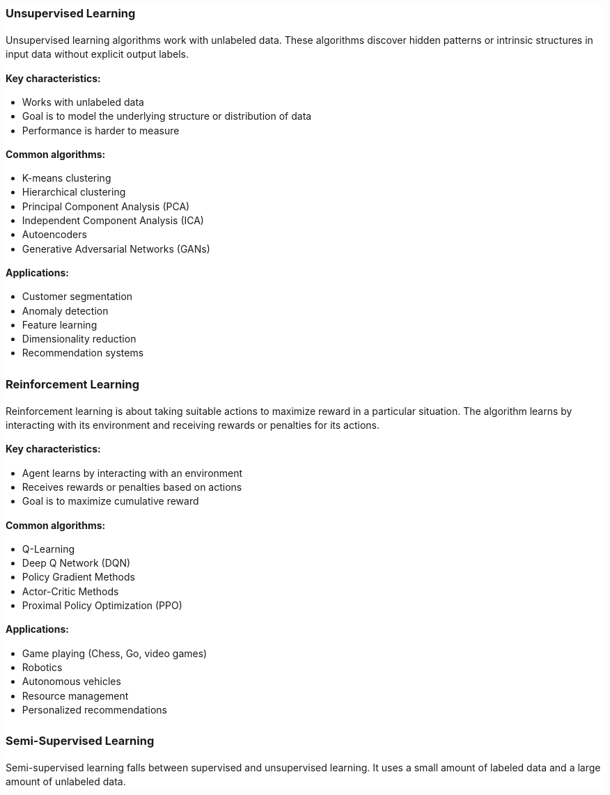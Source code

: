### Unsupervised Learning

Unsupervised learning algorithms work with unlabeled data. These algorithms discover hidden patterns or intrinsic structures in input data without explicit output labels.

**Key characteristics:**
- Works with unlabeled data
- Goal is to model the underlying structure or distribution of data
- Performance is harder to measure

**Common algorithms:**
- K-means clustering
- Hierarchical clustering
- Principal Component Analysis (PCA)
- Independent Component Analysis (ICA)
- Autoencoders
- Generative Adversarial Networks (GANs)

**Applications:**
- Customer segmentation
- Anomaly detection
- Feature learning
- Dimensionality reduction
- Recommendation systems

### Reinforcement Learning

Reinforcement learning is about taking suitable actions to maximize reward in a particular situation. The algorithm learns by interacting with its environment and receiving rewards or penalties for its actions.

**Key characteristics:**
- Agent learns by interacting with an environment
- Receives rewards or penalties based on actions
- Goal is to maximize cumulative reward

**Common algorithms:**
- Q-Learning
- Deep Q Network (DQN)
- Policy Gradient Methods
- Actor-Critic Methods
- Proximal Policy Optimization (PPO)

**Applications:**
- Game playing (Chess, Go, video games)
- Robotics
- Autonomous vehicles
- Resource management
- Personalized recommendations

### Semi-Supervised Learning

Semi-supervised learning falls between supervised and unsupervised learning. It uses a small amount of labeled data and a large amount of unlabeled data.
